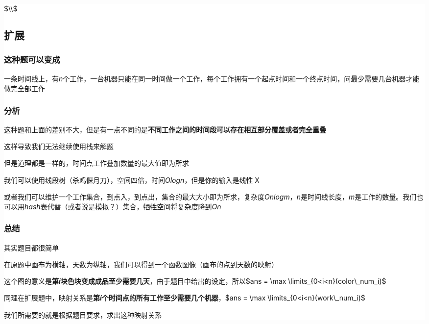 ```C++

```

$\\$

## 扩展

### 这种题可以变成

一条时间线上，有$n$个工作，一台机器只能在同一时间做一个工作，每个工作拥有一个起点时间和一个终点时间，问最少需要几台机器才能做完全部工作

### 分析

这种题和上面的差别不大，但是有一点不同的是**不同工作之间的时间段可以存在相互部分覆盖或者完全重叠**

这样导致我们无法继续使用栈来解题

但是道理都是一样的，时间点工作叠加数量的最大值即为所求

我们可以使用线段树（杀鸡偃月刀），空间四倍，时间$Olog n$，但是你的输入是线性 X

或者我们可以维护一个工作集合，到点入，到点出，集合的最大大小即为所求，复杂度$Onlogm$，$n$是时间线长度，$m$是工作的数量。我们也可以用$hash$表代替（或者说是模拟？）集合，牺牲空间将复杂度降到$On$

### 总结

其实题目都很简单

在原题中画布为横轴，天数为纵轴，我们可以得到一个函数图像（画布的点到天数的映射）

这个图的意义是**第$i$块色块变成成品至少需要几天**，由于题目中给出的设定，所以$ans = \max \limits_{0<i<n}(color\_num_i)$

同理在扩展题中，映射关系是**第$i$个时间点的所有工作至少需要几个机器**，$ans = \max \limits_{0<i<n}(work\_num_i)$

我们所需要的就是根据题目要求，求出这种映射关系